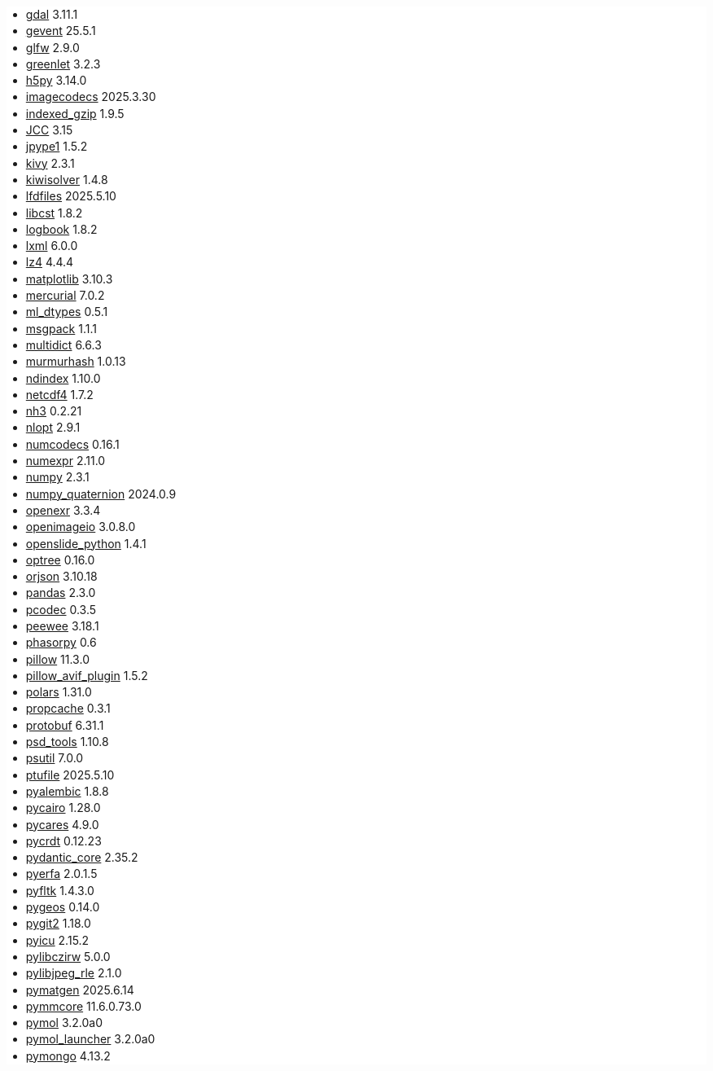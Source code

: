 - [gdal](https://pypi.org/project/gdal/) 3.11.1
- [gevent](https://pypi.org/project/gevent/) 25.5.1
- [glfw](https://pypi.org/project/glfw/) 2.9.0
- [greenlet](https://pypi.org/project/greenlet/) 3.2.3
- [h5py](https://pypi.org/project/h5py/) 3.14.0
- [imagecodecs](https://pypi.org/project/imagecodecs/) 2025.3.30
- [indexed_gzip](https://pypi.org/project/indexed_gzip/) 1.9.5
- [JCC](https://pypi.org/project/JCC/) 3.15
- [jpype1](https://pypi.org/project/jpype1/) 1.5.2
- [kivy](https://pypi.org/project/kivy/) 2.3.1
- [kiwisolver](https://pypi.org/project/kiwisolver/) 1.4.8
- [lfdfiles](https://pypi.org/project/lfdfiles/) 2025.5.10
- [libcst](https://pypi.org/project/libcst/) 1.8.2
- [logbook](https://pypi.org/project/logbook/) 1.8.2
- [lxml](https://pypi.org/project/lxml/) 6.0.0
- [lz4](https://pypi.org/project/lz4/) 4.4.4
- [matplotlib](https://pypi.org/project/matplotlib/) 3.10.3
- [mercurial](https://pypi.org/project/mercurial/) 7.0.2
- [ml_dtypes](https://pypi.org/project/ml_dtypes/) 0.5.1
- [msgpack](https://pypi.org/project/msgpack/) 1.1.1
- [multidict](https://pypi.org/project/multidict/) 6.6.3
- [murmurhash](https://pypi.org/project/murmurhash/) 1.0.13
- [ndindex](https://pypi.org/project/ndindex/) 1.10.0
- [netcdf4](https://pypi.org/project/netcdf4/) 1.7.2
- [nh3](https://pypi.org/project/nh3/) 0.2.21
- [nlopt](https://pypi.org/project/nlopt/) 2.9.1
- [numcodecs](https://pypi.org/project/numcodecs/) 0.16.1
- [numexpr](https://pypi.org/project/numexpr/) 2.11.0
- [numpy](https://pypi.org/project/numpy/) 2.3.1
- [numpy_quaternion](https://pypi.org/project/numpy_quaternion/) 2024.0.9
- [openexr](https://pypi.org/project/openexr/) 3.3.4
- [openimageio](https://pypi.org/project/openimageio/) 3.0.8.0
- [openslide_python](https://pypi.org/project/openslide_python/) 1.4.1
- [optree](https://pypi.org/project/optree/) 0.16.0
- [orjson](https://pypi.org/project/orjson/) 3.10.18
- [pandas](https://pypi.org/project/pandas/) 2.3.0
- [pcodec](https://pypi.org/project/pcodec/) 0.3.5
- [peewee](https://pypi.org/project/peewee/) 3.18.1
- [phasorpy](https://pypi.org/project/phasorpy/) 0.6
- [pillow](https://pypi.org/project/pillow/) 11.3.0
- [pillow_avif_plugin](https://pypi.org/project/pillow_avif_plugin/) 1.5.2
- [polars](https://pypi.org/project/polars/) 1.31.0
- [propcache](https://pypi.org/project/propcache/) 0.3.1
- [protobuf](https://pypi.org/project/protobuf/) 6.31.1
- [psd_tools](https://pypi.org/project/psd_tools/) 1.10.8
- [psutil](https://pypi.org/project/psutil/) 7.0.0
- [ptufile](https://pypi.org/project/ptufile/) 2025.5.10
- [pyalembic](https://pypi.org/project/pyalembic/) 1.8.8
- [pycairo](https://pypi.org/project/pycairo/) 1.28.0
- [pycares](https://pypi.org/project/pycares/) 4.9.0
- [pycrdt](https://pypi.org/project/pycrdt/) 0.12.23
- [pydantic_core](https://pypi.org/project/pydantic_core/) 2.35.2
- [pyerfa](https://pypi.org/project/pyerfa/) 2.0.1.5
- [pyfltk](https://pypi.org/project/pyfltk/) 1.4.3.0
- [pygeos](https://pypi.org/project/pygeos/) 0.14.0
- [pygit2](https://pypi.org/project/pygit2/) 1.18.0
- [pyicu](https://pypi.org/project/pyicu/) 2.15.2
- [pylibczirw](https://pypi.org/project/pylibczirw/) 5.0.0
- [pylibjpeg_rle](https://pypi.org/project/pylibjpeg_rle/) 2.1.0
- [pymatgen](https://pypi.org/project/pymatgen/) 2025.6.14
- [pymmcore](https://pypi.org/project/pymmcore/) 11.6.0.73.0
- [pymol](https://github.com/schrodinger/pymol-open-source) 3.2.0a0
- [pymol_launcher](https://pypi.org/project/pymol_launcher/) 3.2.0a0
- [pymongo](https://pypi.org/project/pymongo/) 4.13.2